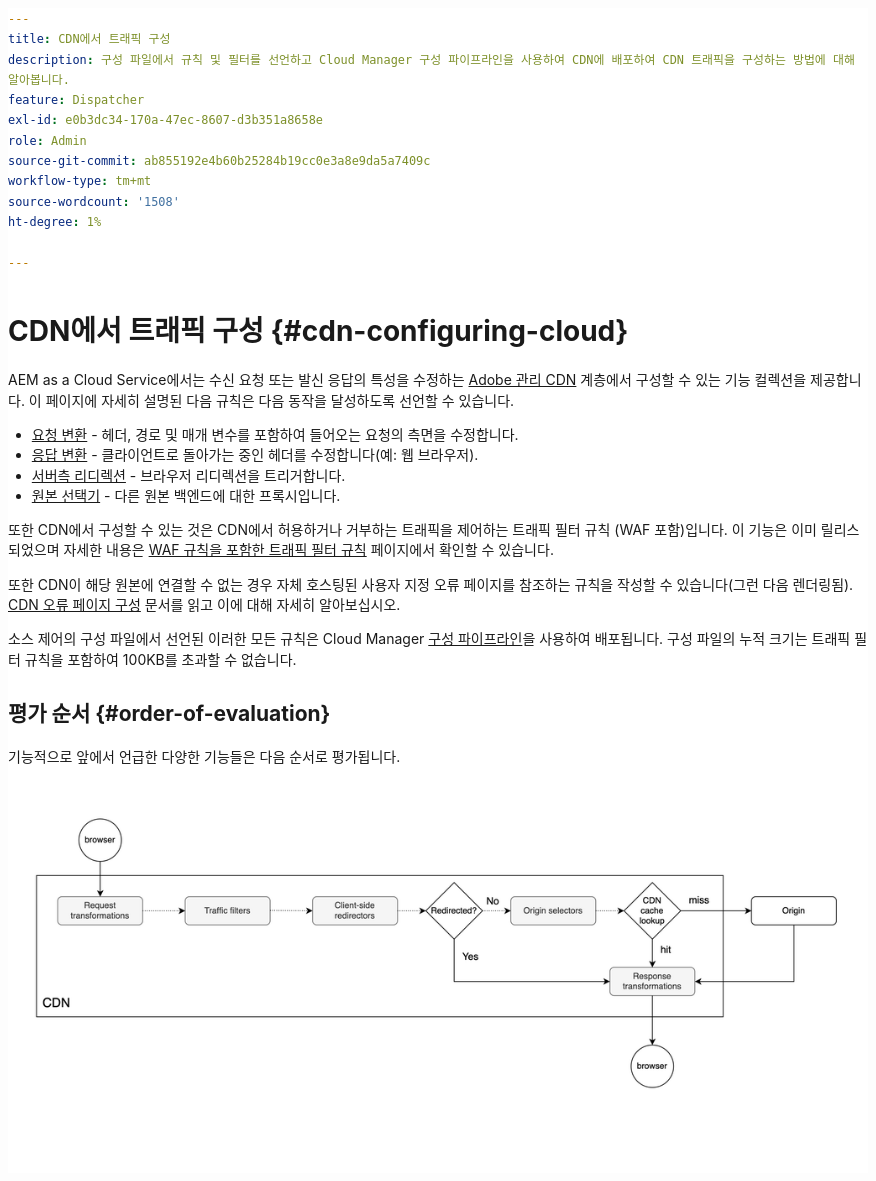 ```yaml
---
title: CDN에서 트래픽 구성
description: 구성 파일에서 규칙 및 필터를 선언하고 Cloud Manager 구성 파이프라인을 사용하여 CDN에 배포하여 CDN 트래픽을 구성하는 방법에 대해 알아봅니다.
feature: Dispatcher
exl-id: e0b3dc34-170a-47ec-8607-d3b351a8658e
role: Admin
source-git-commit: ab855192e4b60b25284b19cc0e3a8e9da5a7409c
workflow-type: tm+mt
source-wordcount: '1508'
ht-degree: 1%

---
```



# CDN에서 트래픽 구성 {#cdn-configuring-cloud}

AEM as a Cloud Service에서는 수신 요청 또는 발신 응답의 특성을 수정하는 [Adobe 관리 CDN](/help/implementing/dispatcher/cdn.md#aem-managed-cdn) 계층에서 구성할 수 있는 기능 컬렉션을 제공합니다. 이 페이지에 자세히 설명된 다음 규칙은 다음 동작을 달성하도록 선언할 수 있습니다.

* [요청 변환](#request-transformations) - 헤더, 경로 및 매개 변수를 포함하여 들어오는 요청의 측면을 수정합니다.
* [응답 변환](#response-transformations) - 클라이언트로 돌아가는 중인 헤더를 수정합니다(예: 웹 브라우저).
* [서버측 리디렉션](#server-side-redirectors) - 브라우저 리디렉션을 트리거합니다.
* [원본 선택기](#origin-selectors) - 다른 원본 백엔드에 대한 프록시입니다.

또한 CDN에서 구성할 수 있는 것은 CDN에서 허용하거나 거부하는 트래픽을 제어하는 트래픽 필터 규칙 (WAF 포함)입니다. 이 기능은 이미 릴리스되었으며 자세한 내용은 [WAF 규칙을 포함한 트래픽 필터 규칙](/help/security/traffic-filter-rules-including-waf.md) 페이지에서 확인할 수 있습니다.

또한 CDN이 해당 원본에 연결할 수 없는 경우 자체 호스팅된 사용자 지정 오류 페이지를 참조하는 규칙을 작성할 수 있습니다(그런 다음 렌더링됨). [CDN 오류 페이지 구성](/help/implementing/dispatcher/cdn-error-pages.md) 문서를 읽고 이에 대해 자세히 알아보십시오.

소스 제어의 구성 파일에서 선언된 이러한 모든 규칙은 Cloud Manager [구성 파이프라인](/help/operations/config-pipeline.md)을 사용하여 배포됩니다. 구성 파일의 누적 크기는 트래픽 필터 규칙을 포함하여 100KB를 초과할 수 없습니다.

## 평가 순서 {#order-of-evaluation}

기능적으로 앞에서 언급한 다양한 기능들은 다음 순서로 평가됩니다.

![평가 순서](/help/implementing/dispatcher/assets/order.png)
